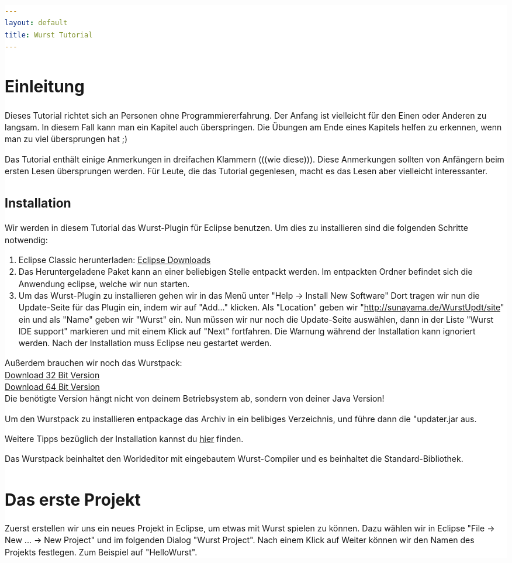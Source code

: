 ```yaml
---
layout: default
title: Wurst Tutorial
---
```



Einleitung
==========

Dieses Tutorial richtet sich an Personen ohne Programmiererfahrung. 
Der Anfang ist vielleicht für den Einen oder Anderen zu langsam. In diesem Fall
kann man ein Kapitel auch überspringen. Die Übungen am Ende eines Kapitels helfen
zu erkennen, wenn man zu viel übersprungen hat ;)

Das Tutorial enthält einige Anmerkungen in dreifachen Klammern (((wie diese))). 
Diese Anmerkungen sollten von Anfängern beim ersten Lesen übersprungen werden.
Für Leute, die das Tutorial gegenlesen, macht es das Lesen aber vielleicht interessanter.

Installation
------------

Wir werden in diesem Tutorial das Wurst-Plugin für Eclipse benutzen. Um dies zu installieren sind die folgenden Schritte notwendig:

1. Eclipse Classic herunterladen: [Eclipse Downloads](http://www.eclipse.org/downloads/)
2. Das Heruntergeladene Paket kann an einer beliebigen Stelle entpackt werden. Im entpackten Ordner befindet sich die Anwendung eclipse, welche wir nun starten.
3. Um das Wurst-Plugin zu installieren gehen wir in das Menü unter "Help -> Install New Software"
	Dort tragen wir nun die Update-Seite für das Plugin ein, indem wir auf "Add..." klicken.
	Als "Location" geben wir "http://sunayama.de/WurstUpdt/site" ein und als "Name" geben wir "Wurst" ein.
	Nun müssen wir nur noch die Update-Seite auswählen, dann in der Liste "Wurst IDE support" markieren und mit
	einem Klick auf "Next" fortfahren. Die Warnung während der Installation kann ignoriert werden.
	Nach der Installation muss Eclipse neu gestartet werden.


Außerdem brauchen wir noch das Wurstpack:  
[Download 32 Bit Version](https://dl.dropbox.com/u/103859688/WURST/Wurstpack32.rar)  
[Download 64 Bit Version](https://dl.dropbox.com/u/103859688/WURST/Wurstpack64.rar)  
Die benötigte Version hängt nicht von deinem Betriebsystem ab, sondern von deiner Java Version!  

Um den Wurstpack zu installieren entpackage das Archiv in ein belibiges Verzeichnis, und führe dann die "updater.jar aus.

Weitere Tipps bezüglich der Installation kannst du [hier](http://peq.github.com/WurstScript/installation.html) finden.

Das Wurstpack beinhaltet den Worldeditor mit eingebautem Wurst-Compiler und es beinhaltet die Standard-Bibliothek.
	
Das erste Projekt
=================

Zuerst erstellen wir uns ein neues Projekt in Eclipse, um etwas mit Wurst spielen zu können.
Dazu wählen wir in Eclipse "File -> New ... -> New Project" und im folgenden Dialog "Wurst Project".
Nach einem Klick auf Weiter können wir den Namen des Projekts festlegen. Zum Beispiel auf "HelloWurst".
